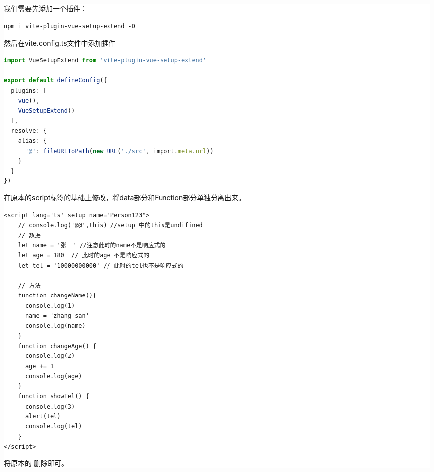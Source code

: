 我们需要先添加一个插件：

```shell
npm i vite-plugin-vue-setup-extend -D
```

然后在vite.config.ts文件中添加插件

```ts
import VueSetupExtend from 'vite-plugin-vue-setup-extend'

export default defineConfig({
  plugins: [
    vue(),
    VueSetupExtend()
  ],
  resolve: {
    alias: {
      '@': fileURLToPath(new URL('./src', import.meta.url))
    }
  }
})
```

在原本的script标签的基础上修改，将data部分和Function部分单独分离出来。

```vue
<script lang='ts' setup name="Person123">
    // console.log('@@',this) //setup 中的this是undifined
    // 数据
    let name = '张三' //注意此时的name不是响应式的
    let age = 180  // 此时的age 不是响应式的
    let tel = '10000000000' // 此时的tel也不是响应式的

    // 方法
    function changeName(){
      console.log(1)
      name = 'zhang-san'
      console.log(name)
    }
    function changeAge() {
      console.log(2)
      age += 1
      console.log(age)
    }
    function showTel() {
      console.log(3)
      alert(tel)
      console.log(tel)
    }
</script>
```

将原本的 <script lang='ts'></script>删除即可。
